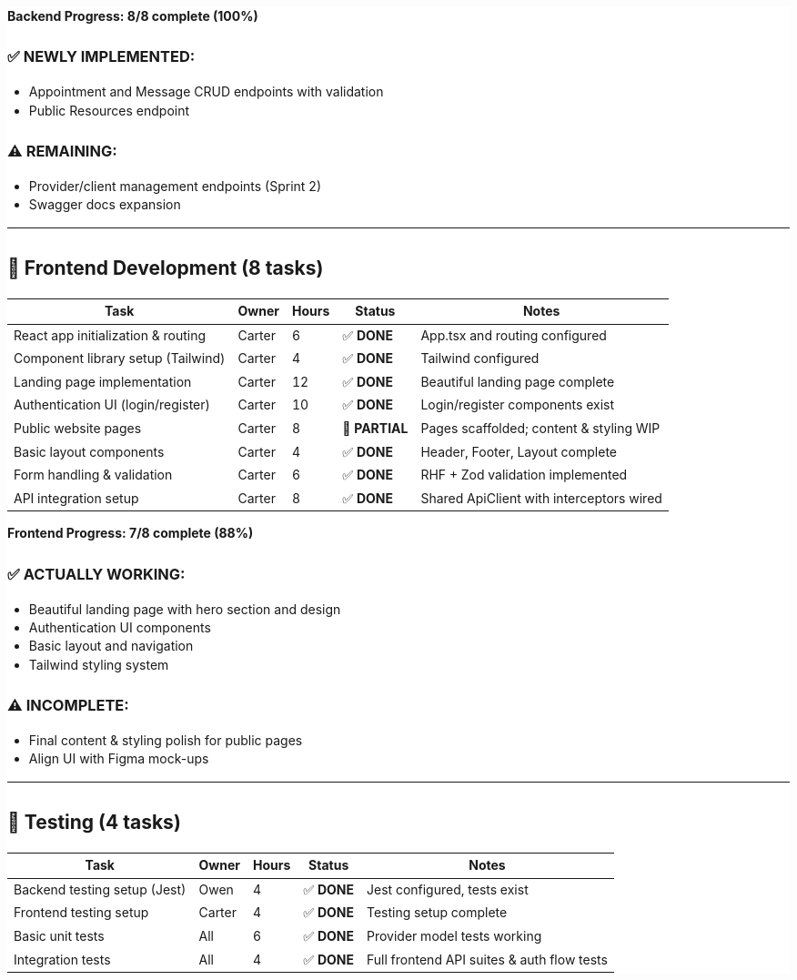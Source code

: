 **Backend Progress: 8/8 complete (100%)**

### **✅ NEWLY IMPLEMENTED:**
- Appointment and Message CRUD endpoints with validation
- Public Resources endpoint

### **⚠️ REMAINING:**
- Provider/client management endpoints (Sprint 2)
- Swagger docs expansion

---

## 🎨 Frontend Development (8 tasks)

| Task | Owner | Hours | Status | Notes |
|------|-------|-------|--------|--------|
| React app initialization & routing | Carter | 6 | ✅ **DONE** | App.tsx and routing configured |
| Component library setup (Tailwind) | Carter | 4 | ✅ **DONE** | Tailwind configured |
| Landing page implementation | Carter | 12 | ✅ **DONE** | Beautiful landing page complete |
| Authentication UI (login/register) | Carter | 10 | ✅ **DONE** | Login/register components exist |
| Public website pages | Carter | 8 | 🔄 **PARTIAL** | Pages scaffolded; content & styling WIP |
| Basic layout components | Carter | 4 | ✅ **DONE** | Header, Footer, Layout complete |
| Form handling & validation | Carter | 6 | ✅ **DONE** | RHF + Zod validation implemented |
| API integration setup | Carter | 8 | ✅ **DONE** | Shared ApiClient with interceptors wired |

**Frontend Progress: 7/8 complete (88%)**

### **✅ ACTUALLY WORKING:**
- Beautiful landing page with hero section and design
- Authentication UI components
- Basic layout and navigation
- Tailwind styling system

### **⚠️ INCOMPLETE:**
- Final content & styling polish for public pages
- Align UI with Figma mock-ups

---

## 🧪 Testing (4 tasks)

| Task | Owner | Hours | Status | Notes |
|------|-------|-------|--------|--------|
| Backend testing setup (Jest) | Owen | 4 | ✅ **DONE** | Jest configured, tests exist |
| Frontend testing setup | Carter | 4 | ✅ **DONE** | Testing setup complete |
| Basic unit tests | All | 6 | ✅ **DONE** | Provider model tests working |
| Integration tests | All | 4 | ✅ **DONE** | Full frontend API suites & auth flow tests |

